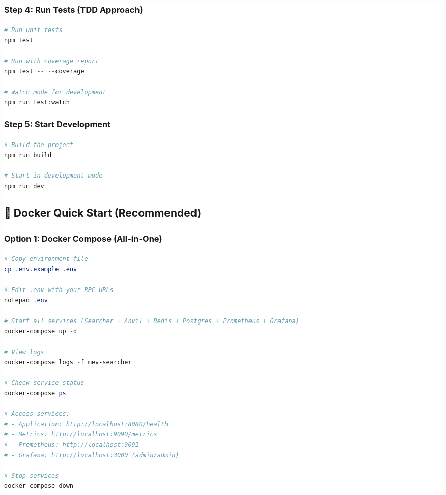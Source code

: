 ### Step 4: Run Tests (TDD Approach)

```powershell
# Run unit tests
npm test

# Run with coverage report
npm test -- --coverage

# Watch mode for development
npm run test:watch
```

### Step 5: Start Development

```powershell
# Build the project
npm run build

# Start in development mode
npm run dev
```

## 🐳 Docker Quick Start (Recommended)

### Option 1: Docker Compose (All-in-One)

```powershell
# Copy environment file
cp .env.example .env

# Edit .env with your RPC URLs
notepad .env

# Start all services (Searcher + Anvil + Redis + Postgres + Prometheus + Grafana)
docker-compose up -d

# View logs
docker-compose logs -f mev-searcher

# Check service status
docker-compose ps

# Access services:
# - Application: http://localhost:8080/health
# - Metrics: http://localhost:9090/metrics
# - Prometheus: http://localhost:9091
# - Grafana: http://localhost:3000 (admin/admin)

# Stop services
docker-compose down
```
